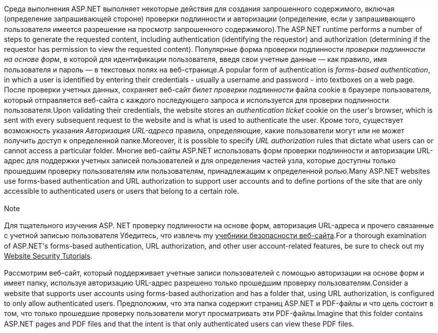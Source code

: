 <span data-ttu-id="9378e-164">Среда выполнения ASP.NET выполняет некоторые действия для создания запрошенного содержимого, включая (определение запрашивающей стороне) проверки подлинности и авторизации (определение, если у запрашивающего пользователя имеется разрешение на просмотр запрошенного содержимого).</span><span class="sxs-lookup"><span data-stu-id="9378e-164">The ASP.NET runtime performs a number of steps to generate the requested content, including authentication (identifying the requestor) and authorization (determining if the requestor has permission to view the requested content).</span></span> <span data-ttu-id="9378e-165">Популярные форма проверки подлинности *проверки подлинности на основе форм*, в которой для идентификации пользователя, введя свои учетные данные — как правило, имя пользователя и пароль — в текстовых полях на веб-странице.</span><span class="sxs-lookup"><span data-stu-id="9378e-165">A popular form of authentication is *forms-based authentication*, in which a user is identified by entering their credentials - usually a username and password - into textboxes on a web page.</span></span> <span data-ttu-id="9378e-166">После проверки учетных данных, сохраняет веб-сайт *билет проверки подлинности* файла cookie в браузере пользователя, который отправляется веб-сайта с каждого последующего запроса и используется для проверки подлинности пользователя.</span><span class="sxs-lookup"><span data-stu-id="9378e-166">Upon validating their credentials, the website stores an *authentication ticket* cookie on the user's browser, which is sent with every subsequent request to the website and is what is used to authenticate the user.</span></span> <span data-ttu-id="9378e-167">Кроме того, существует возможность указания *Авторизация URL-адреса* правила, определяющие, какие пользователи могут или не может получить доступ к определенной папке.</span><span class="sxs-lookup"><span data-stu-id="9378e-167">Moreover, it is possible to specify *URL authorization* rules that dictate what users can or cannot access a particular folder.</span></span> <span data-ttu-id="9378e-168">Многие веб-сайты ASP.NET использовать форм проверки подлинности и авторизации URL-адрес для поддержки учетных записей пользователей и для определения частей узла, которые доступны только прошедшим проверку пользователям или пользователям, принадлежащим к определенной ролью.</span><span class="sxs-lookup"><span data-stu-id="9378e-168">Many ASP.NET websites use forms-based authentication and URL authorization to support user accounts and to define portions of the site that are only accessible to authenticated users or users that belong to a certain role.</span></span>

> [!NOTE]
> <span data-ttu-id="9378e-169">Для тщательного изучения ASP. NET проверку подлинности на основе форм, авторизация URL-адреса и прочего связанные с учетной записью пользователя Убедитесь, что извлечь my [учебники безопасности веб-сайта](../../older-versions-security/introduction/security-basics-and-asp-net-support-cs.md).</span><span class="sxs-lookup"><span data-stu-id="9378e-169">For a thorough examination of ASP.NET's forms-based authentication, URL authorization, and other user account-related features, be sure to check out my [Website Security Tutorials](../../older-versions-security/introduction/security-basics-and-asp-net-support-cs.md).</span></span>


<span data-ttu-id="9378e-170">Рассмотрим веб-сайт, который поддерживает учетные записи пользователей с помощью авторизации на основе форм и имеет папку, используя авторизацию URL-адрес разрешено только прошедшим проверку пользователям.</span><span class="sxs-lookup"><span data-stu-id="9378e-170">Consider a website that supports user accounts using forms-based authorization and has a folder that, using URL authorization, is configured to only allow authenticated users.</span></span> <span data-ttu-id="9378e-171">Предположим, что эта папка содержит страниц ASP.NET и PDF-файлы и что цель состоит в том, что только прошедшие проверку пользователи могут просматривать эти PDF-файлы.</span><span class="sxs-lookup"><span data-stu-id="9378e-171">Imagine that this folder contains ASP.NET pages and PDF files and that the intent is that only authenticated users can view these PDF files.</span></span>
